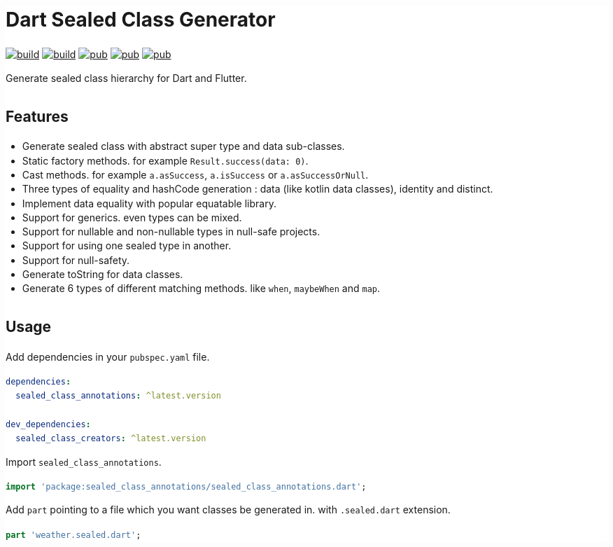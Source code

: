 # Dart Sealed Class Generator

[![build](https://img.shields.io/github/workflow/status/6thsolution/dart_sealed/Dart?label=build)](https://github.com/omegasoft7/dart_sealed/actions/workflows/dart.yml)
[![build](https://img.shields.io/codecov/c/gh/6thsolution/dart_sealed?label=coverage)](https://codecov.io/gh/6thsolution/dart_sealed)
[![pub](https://img.shields.io/pub/v/sealed_class_annotations.svg?color=blue&label=sealed_class_annotations)](https://pub.dev/packages/sealed_class_annotations)
[![pub](https://img.shields.io/pub/v/sealed_class_creators.svg?color=blue&label=sealed_class_creators)](https://pub.dev/packages/sealed_class_creators)
[![pub](https://img.shields.io/pub/v/sealed_class_writer.svg?color=blue&label=sealed_class_writer)](https://pub.dev/packages/sealed_class_writer)

Generate sealed class hierarchy for Dart and Flutter.

## Features

* Generate sealed class with abstract super type and data sub-classes.
* Static factory methods. for example `Result.success(data: 0)`.
* Cast methods. for example `a.asSuccess`, `a.isSuccess` or `a.asSuccessOrNull`.
* Three types of equality and hashCode generation : data (like kotlin data classes), identity and distinct.
* Implement data equality with popular equatable library.
* Support for generics. even types can be mixed.
* Support for nullable and non-nullable types in null-safe projects.
* Support for using one sealed type in another.
* Support for null-safety.
* Generate toString for data classes.
* Generate 6 types of different matching methods. like `when`, `maybeWhen` and `map`.

## Usage

Add dependencies in your `pubspec.yaml` file.

```yaml
dependencies:
  sealed_class_annotations: ^latest.version

dev_dependencies:
  sealed_class_creators: ^latest.version
```

Import `sealed_class_annotations`.

```dart
import 'package:sealed_class_annotations/sealed_class_annotations.dart';
```

Add `part` pointing to a file which you want classes be generated in. with `.sealed.dart` extension.

```dart
part 'weather.sealed.dart';
```
